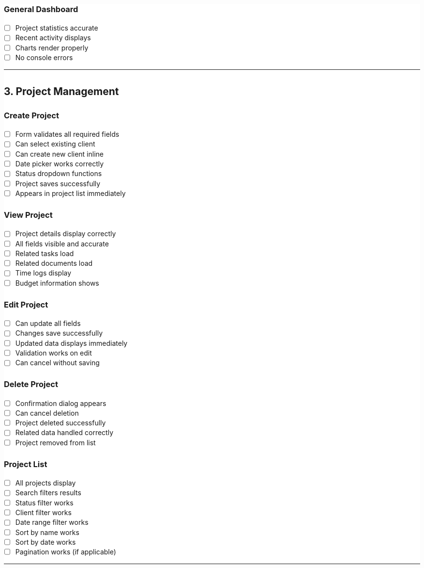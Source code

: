 ### General Dashboard
- [ ] Project statistics accurate
- [ ] Recent activity displays
- [ ] Charts render properly
- [ ] No console errors

---

## 3. Project Management

### Create Project
- [ ] Form validates all required fields
- [ ] Can select existing client
- [ ] Can create new client inline
- [ ] Date picker works correctly
- [ ] Status dropdown functions
- [ ] Project saves successfully
- [ ] Appears in project list immediately

### View Project
- [ ] Project details display correctly
- [ ] All fields visible and accurate
- [ ] Related tasks load
- [ ] Related documents load
- [ ] Time logs display
- [ ] Budget information shows

### Edit Project
- [ ] Can update all fields
- [ ] Changes save successfully
- [ ] Updated data displays immediately
- [ ] Validation works on edit
- [ ] Can cancel without saving

### Delete Project
- [ ] Confirmation dialog appears
- [ ] Can cancel deletion
- [ ] Project deleted successfully
- [ ] Related data handled correctly
- [ ] Project removed from list

### Project List
- [ ] All projects display
- [ ] Search filters results
- [ ] Status filter works
- [ ] Client filter works
- [ ] Date range filter works
- [ ] Sort by name works
- [ ] Sort by date works
- [ ] Pagination works (if applicable)

---